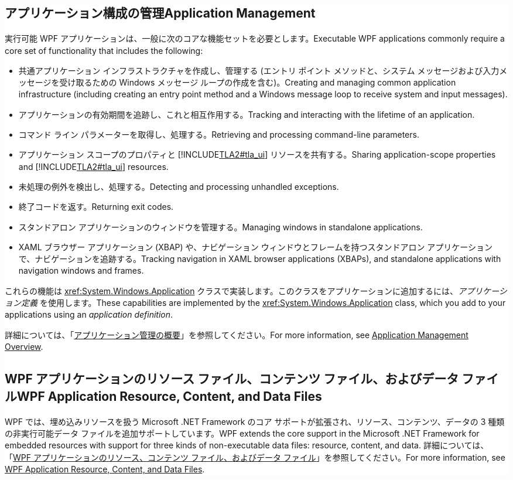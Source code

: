 <a name="Application_Management"></a>
## <a name="application-management"></a><span data-ttu-id="007bb-113">アプリケーション構成の管理</span><span class="sxs-lookup"><span data-stu-id="007bb-113">Application Management</span></span>  
 <span data-ttu-id="007bb-114">実行可能 WPF アプリケーションは、一般に次のコアな機能セットを必要とします。</span><span class="sxs-lookup"><span data-stu-id="007bb-114">Executable WPF applications commonly require a core set of functionality that includes the following:</span></span>  
  
- <span data-ttu-id="007bb-115">共通アプリケーション インフラストラクチャを作成し、管理する (エントリ ポイント メソッドと、システム メッセージおよび入力メッセージを受け取るための Windows メッセージ ループの作成を含む)。</span><span class="sxs-lookup"><span data-stu-id="007bb-115">Creating and managing common application infrastructure (including creating an entry point method and a Windows message loop to receive system and input messages).</span></span>  
  
- <span data-ttu-id="007bb-116">アプリケーションの有効期間を追跡し、これと相互作用する。</span><span class="sxs-lookup"><span data-stu-id="007bb-116">Tracking and interacting with the lifetime of an application.</span></span>  
  
- <span data-ttu-id="007bb-117">コマンド ライン パラメーターを取得し、処理する。</span><span class="sxs-lookup"><span data-stu-id="007bb-117">Retrieving and processing command-line parameters.</span></span>  
  
- <span data-ttu-id="007bb-118">アプリケーション スコープのプロパティと [!INCLUDE[TLA2#tla_ui](../../../includes/tla2sharptla-ui-md.md)] リソースを共有する。</span><span class="sxs-lookup"><span data-stu-id="007bb-118">Sharing application-scope properties and [!INCLUDE[TLA2#tla_ui](../../../includes/tla2sharptla-ui-md.md)] resources.</span></span>  
  
- <span data-ttu-id="007bb-119">未処理の例外を検出し、処理する。</span><span class="sxs-lookup"><span data-stu-id="007bb-119">Detecting and processing unhandled exceptions.</span></span>  
  
- <span data-ttu-id="007bb-120">終了コードを返す。</span><span class="sxs-lookup"><span data-stu-id="007bb-120">Returning exit codes.</span></span>  
  
- <span data-ttu-id="007bb-121">スタンドアロン アプリケーションのウィンドウを管理する。</span><span class="sxs-lookup"><span data-stu-id="007bb-121">Managing windows in standalone applications.</span></span>  
  
- <span data-ttu-id="007bb-122">XAML ブラウザー アプリケーション (XBAP) や、ナビゲーション ウィンドウとフレームを持つスタンドアロン アプリケーションで、ナビゲーションを追跡する。</span><span class="sxs-lookup"><span data-stu-id="007bb-122">Tracking navigation in XAML browser applications (XBAPs), and standalone applications with navigation windows and frames.</span></span>  
  
 <span data-ttu-id="007bb-123">これらの機能は <xref:System.Windows.Application> クラスで実装します。このクラスをアプリケーションに追加するには、*アプリケーション定義* を使用します。</span><span class="sxs-lookup"><span data-stu-id="007bb-123">These capabilities are implemented by the <xref:System.Windows.Application> class, which you add to your applications using an *application definition*.</span></span>  
  
 <span data-ttu-id="007bb-124">詳細については、「[アプリケーション管理の概要](application-management-overview.md)」を参照してください。</span><span class="sxs-lookup"><span data-stu-id="007bb-124">For more information, see [Application Management Overview](application-management-overview.md).</span></span>  
  
<a name="WPF_Application_Resource__Content__and_Data_Files"></a>
## <a name="wpf-application-resource-content-and-data-files"></a><span data-ttu-id="007bb-125">WPF アプリケーションのリソース ファイル、コンテンツ ファイル、およびデータ ファイル</span><span class="sxs-lookup"><span data-stu-id="007bb-125">WPF Application Resource, Content, and Data Files</span></span>  
 <span data-ttu-id="007bb-126">WPF では、埋め込みリソースを扱う Microsoft .NET Framework のコア サポートが拡張され、リソース、コンテンツ、データの 3 種類の非実行可能データ ファイルを追加サポートしています。</span><span class="sxs-lookup"><span data-stu-id="007bb-126">WPF extends the core support in the Microsoft .NET Framework for embedded resources with support for three kinds of non-executable data files: resource, content, and data.</span></span> <span data-ttu-id="007bb-127">詳細については、「[WPF アプリケーションのリソース、コンテンツ ファイル、およびデータ ファイル](wpf-application-resource-content-and-data-files.md)」を参照してください。</span><span class="sxs-lookup"><span data-stu-id="007bb-127">For more information, see [WPF Application Resource, Content, and Data Files](wpf-application-resource-content-and-data-files.md).</span></span>  
  